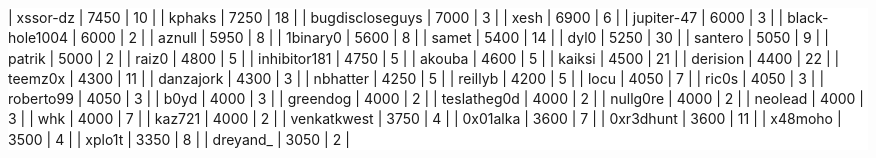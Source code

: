 | xssor-dz              | 7450 | 10              |
| kphaks                | 7250 | 18              |
| bugdiscloseguys       | 7000 | 3              |
| xesh                  | 6900 | 6              |
| jupiter-47            | 6000 | 3              |
| black-hole1004        | 6000 | 2              |
| aznull                | 5950 | 8              |
| 1binary0              | 5600 | 8              |
| samet                 | 5400 | 14              |
| dyl0                  | 5250 | 30              |
| santero               | 5050 | 9              |
| patrik                | 5000 | 2              |
| raiz0                 | 4800 | 5              |
| inhibitor181          | 4750 | 5              |
| akouba                | 4600 | 5              |
| kaiksi                | 4500 | 21              |
| derision              | 4400 | 22              |
| teemz0x               | 4300 | 11              |
| danzajork             | 4300 | 3              |
| nbhatter              | 4250 | 5              |
| reillyb               | 4200 | 5              |
| locu                  | 4050 | 7              |
| ric0s                 | 4050 | 3              |
| roberto99             | 4050 | 3              |
| b0yd                  | 4000 | 3              |
| greendog              | 4000 | 2              |
| teslatheg0d           | 4000 | 2              |
| nullg0re              | 4000 | 2              |
| neolead               | 4000 | 3              |
| whk                   | 4000 | 7              |
| kaz721                | 4000 | 2              |
| venkatkwest           | 3750 | 4              |
| 0x01alka              | 3600 | 7              |
| 0xr3dhunt             | 3600 | 11              |
| x48moho               | 3500 | 4              |
| xplo1t                | 3350 | 8              |
| dreyand_              | 3050 | 2              |
